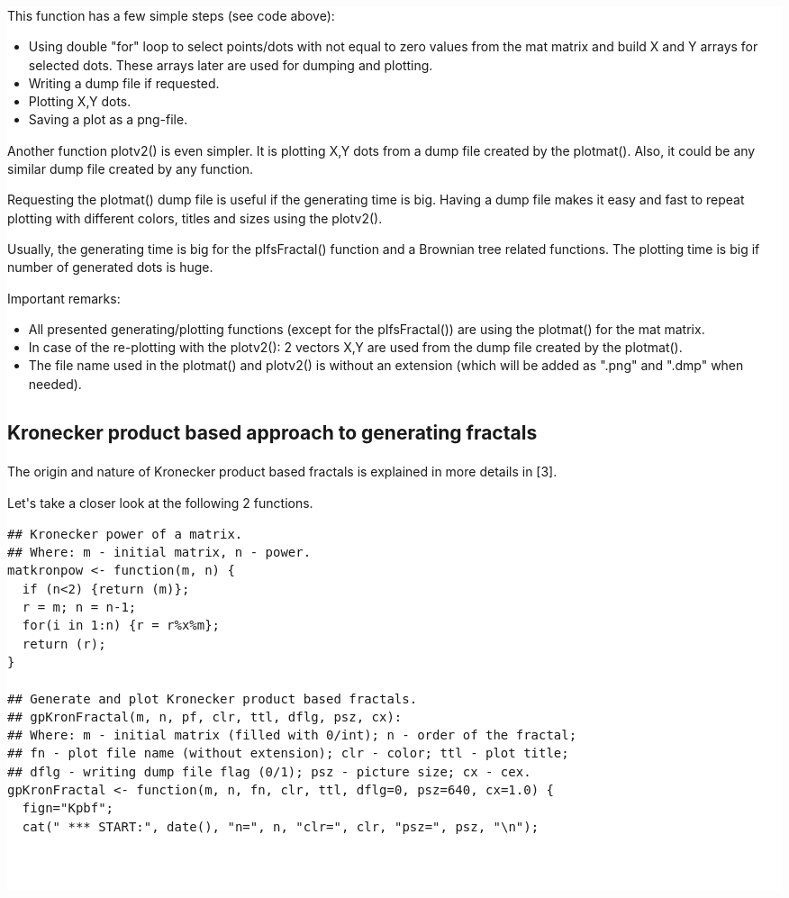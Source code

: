 This function has a few simple steps (see code above):

*   Using double "for" loop to select points/dots with not equal to zero values from the mat matrix and build X and Y arrays for selected dots. These arrays later are used for dumping and plotting.
*   Writing a dump file if requested.
*   Plotting X,Y dots.
*   Saving a plot as a png-file.

Another function plotv2() is even simpler. It is plotting X,Y dots from a dump file created by the plotmat(). Also, it could be any similar dump file created by any function.

Requesting the plotmat() dump file is useful if the generating time is big. Having a dump file makes it easy and fast to repeat plotting with different colors, titles and sizes using the plotv2().

Usually, the generating time is big for the pIfsFractal() function and a Brownian tree related functions. The plotting time is big if number of generated dots is huge.

Important remarks:

*   All presented generating/plotting functions (except for the pIfsFractal()) are using the plotmat() for the mat matrix.
*   In case of the re-plotting with the plotv2(): 2 vectors X,Y are used from the dump file created by the plotmat().
*   The file name used in the plotmat() and plotv2() is without an extension (which will be added as ".png" and ".dmp" when needed).

## Kronecker product based approach to generating fractals

The origin and nature of Kronecker product based fractals is explained in more details in [3].

Let's take a closer look at the following 2 functions.

<pre lang="r" id="pre355536" class="notranslate" style="margin-top: 0px;">## Kronecker power of a matrix.
## Where: m - initial matrix, n - power.
matkronpow <- function(m, n) {
  <span class="code-keyword">if</span> (n<2) {<span class="code-keyword">return</span> (m)};
  r = m; n = n-1;
  <span class="code-keyword">for</span>(i <span class="code-keyword">in</span> <span class="code-digit">1</span>:n) {r = r%x%m};
  <span class="code-keyword">return</span> (r);
}

## Generate and plot Kronecker product based fractals.
## gpKronFractal(m, n, pf, clr, ttl, dflg, psz, cx):
## Where: m - initial matrix (filled with 0/int); n - order of the fractal;
## fn - plot file name (without extension); clr - color; ttl - plot title;
## dflg - writing dump file flag (0/1); psz - picture size; cx - cex.
gpKronFractal <- function(m, n, fn, clr, ttl, dflg=<span class="code-digit">0</span>, psz=<span class="code-digit">640</span>, cx=<span class="code-digit">1</span>.<span class="code-digit">0</span>) {
  fign=<span class="code-string">"</span><span class="code-string">Kpbf"</span>;
  cat(<span class="code-string">"</span> <span class="code-string">*** START:"</span>, date(), <span class="code-string">"</span><span class="code-string">n="</span>, n, <span class="code-string">"</span><span class="code-string">clr="</span>, clr, <span class="code-string">"</span><span class="code-string">psz="</span>, psz, <span class="code-string">"</span><span class="code-string">\n"</span>);